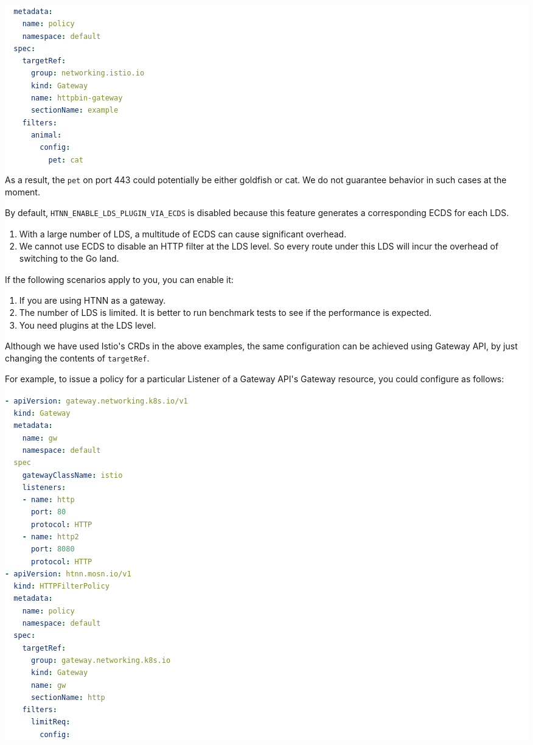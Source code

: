 ```yaml
  metadata:
    name: policy
    namespace: default
  spec:
    targetRef:
      group: networking.istio.io
      kind: Gateway
      name: httpbin-gateway
      sectionName: example
    filters:
      animal:
        config:
          pet: cat
```

As a result, the `pet` on port 443 could potentially be either goldfish or cat. We do not guarantee behavior in such cases at the moment.

By default, `HTNN_ENABLE_LDS_PLUGIN_VIA_ECDS` is disabled because this feature generates a corresponding ECDS for each LDS.

1. With a large number of LDS, a multitude of ECDS can cause significant overhead.
2. We cannot use ECDS to disable an HTTP filter at the LDS level. So every route under this LDS will incur the overhead of switching to the Go land.

If the following scenarios apply to you, you can enable it:

1. If you are using HTNN as a gateway.
2. The number of LDS is limited. It is better to run benchmark tests to see if the performance is expected.
3. You need plugins at the LDS level.

Although we have used Istio's CRDs in the above examples, the same configuration can be achieved using Gateway API, by just changing the contents of `targetRef`.

For example, to issue a policy for a particular Listener of a Gateway API's Gateway resource, you could configure as follows:

```yaml
- apiVersion: gateway.networking.k8s.io/v1
  kind: Gateway
  metadata:
    name: gw
    namespace: default
  spec
    gatewayClassName: istio
    listeners:
    - name: http
      port: 80
      protocol: HTTP
    - name: http2
      port: 8080
      protocol: HTTP
- apiVersion: htnn.mosn.io/v1
  kind: HTTPFilterPolicy
  metadata:
    name: policy
    namespace: default
  spec:
    targetRef:
      group: gateway.networking.k8s.io
      kind: Gateway
      name: gw
      sectionName: http
    filters:
      limitReq:
        config:
```